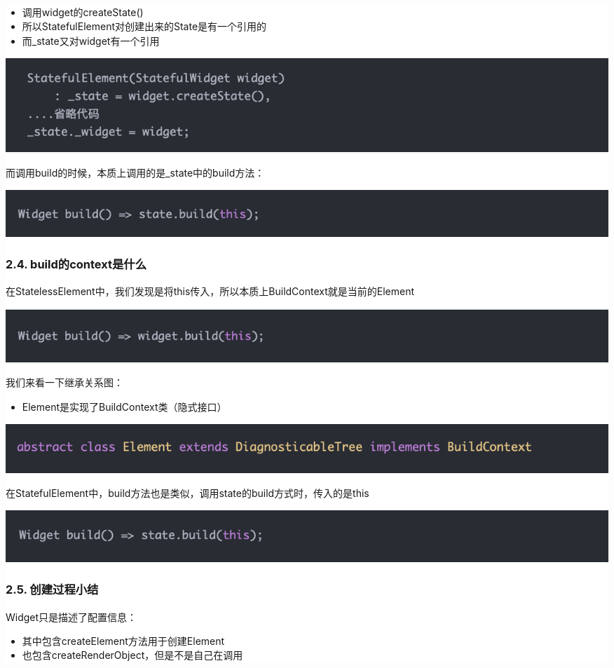 - 调用widget的createState()
 - 所以StatefulElement对创建出来的State是有一个引用的
 - 而_state又对widget有一个引用

![图1](16-Flutter的Widget-Element-RenderObject/16_011.png)

而调用build的时候，本质上调用的是_state中的build方法：

![图1](16-Flutter的Widget-Element-RenderObject/16_012.png)

### 2.4. build的context是什么

在StatelessElement中，我们发现是将this传入，所以本质上BuildContext就是当前的Element

![图1](16-Flutter的Widget-Element-RenderObject/16_013.png)

我们来看一下继承关系图：

 - Element是实现了BuildContext类（隐式接口）

![图1](16-Flutter的Widget-Element-RenderObject/16_014.png)


在StatefulElement中，build方法也是类似，调用state的build方式时，传入的是this

![图1](16-Flutter的Widget-Element-RenderObject/16_015.png)

### 2.5. 创建过程小结

Widget只是描述了配置信息：

 - 其中包含createElement方法用于创建Element
 - 也包含createRenderObject，但是不是自己在调用
